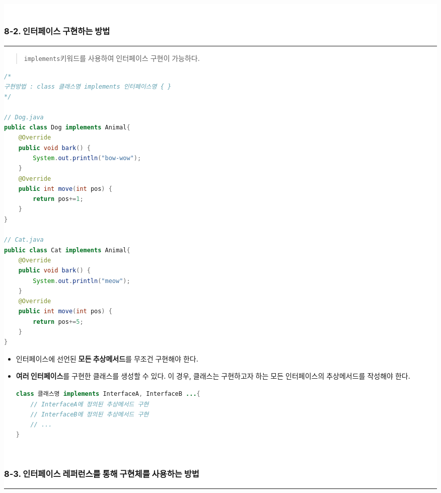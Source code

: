 </br>

### 8-2. 인터페이스 구현하는 방법

---

> `implements`키워드를 사용하여 인터페이스 구현이 가능하다.

```java
/*
구현방법 : class 클래스명 implements 인터페이스명 { }
*/

// Dog.java
public class Dog implements Animal{
	@Override
	public void bark() {
		System.out.println("bow-wow");
	}
	@Override
	public int move(int pos) {
		return pos+=1;
	}
}

// Cat.java
public class Cat implements Animal{
	@Override
	public void bark() {
		System.out.println("meow");
	}
	@Override
	public int move(int pos) {
		return pos+=5;
	}
}
```

- 인터페이스에 선언된 **모든 추상메서드**를 무조건 구현해야 한다.
- **여러 인터페이스**를 구현한 클래스를 생성할 수 있다. 이 경우, 클래스는 구현하고자 하는 모든 인터페이스의 추상메서드를 작성해야 한다.

    ```java
    class 클래스명 implements InterfaceA, InterfaceB ...{
    	// InterfaceA에 정의된 추상메서드 구현
    	// InterfaceB에 정의된 추상메서드 구현
    	// ...
    }
    ```

</br>

### 8-3. 인터페이스 레퍼런스를 통해 구현체를 사용하는 방법

---
